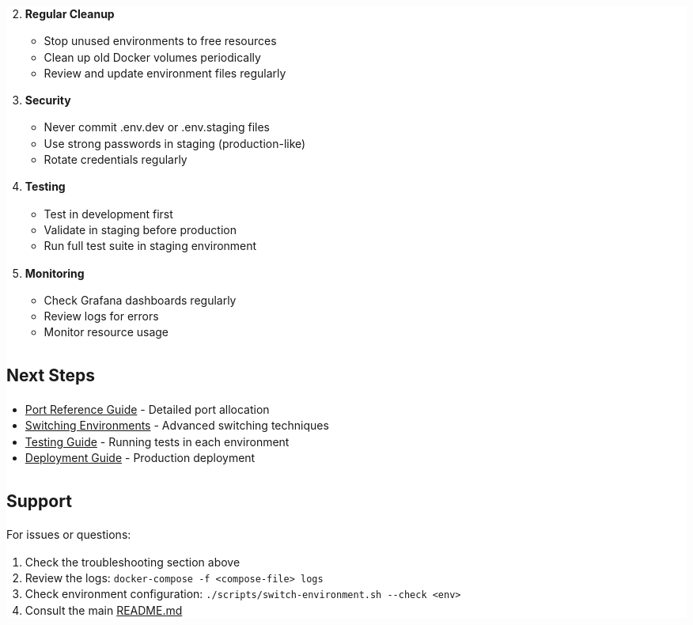 2. **Regular Cleanup**
   - Stop unused environments to free resources
   - Clean up old Docker volumes periodically
   - Review and update environment files regularly

3. **Security**
   - Never commit .env.dev or .env.staging files
   - Use strong passwords in staging (production-like)
   - Rotate credentials regularly

4. **Testing**
   - Test in development first
   - Validate in staging before production
   - Run full test suite in staging environment

5. **Monitoring**
   - Check Grafana dashboards regularly
   - Review logs for errors
   - Monitor resource usage

## Next Steps

- [Port Reference Guide](PORT_REFERENCE.md) - Detailed port allocation
- [Switching Environments](SWITCHING_ENVIRONMENTS.md) - Advanced switching techniques
- [Testing Guide](../testing/TESTING_GUIDE.md) - Running tests in each environment
- [Deployment Guide](../deployment/PRODUCTION_DEPLOYMENT_GUIDE.md) - Production deployment

## Support

For issues or questions:
1. Check the troubleshooting section above
2. Review the logs: `docker-compose -f <compose-file> logs`
3. Check environment configuration: `./scripts/switch-environment.sh --check <env>`
4. Consult the main [README.md](../../README.md)
